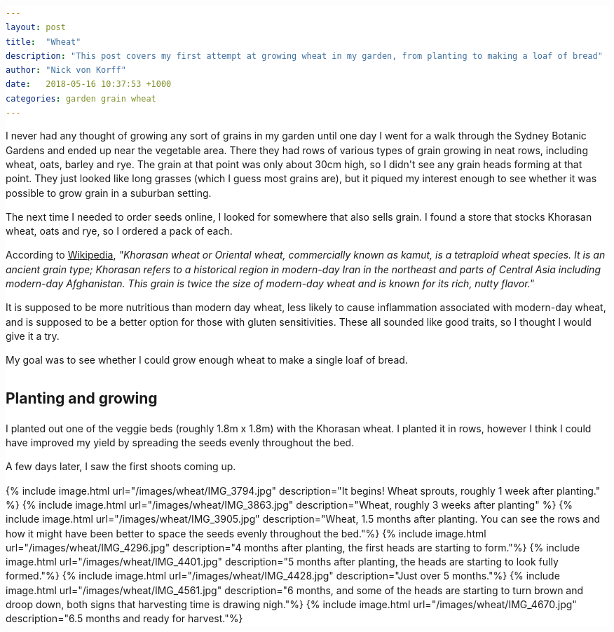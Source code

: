```yaml
---
layout: post
title:  "Wheat"
description: "This post covers my first attempt at growing wheat in my garden, from planting to making a loaf of bread"
author: "Nick von Korff"
date:   2018-05-16 10:37:53 +1000
categories: garden grain wheat
---
```

I never had any thought of growing any sort of grains in my garden until one day I went for a walk through the Sydney Botanic Gardens and ended up near the vegetable area. There they had rows of various types of grain growing in neat rows, including wheat, oats, barley and rye. The grain at that point was only about 30cm high, so I didn't see any grain heads forming at that point. They just looked like long grasses (which I guess most grains are), but it piqued my interest enough to see whether it was possible to grow grain in a suburban setting.

The next time I needed to order seeds online, I looked for somewhere that also sells grain. I found a store that stocks Khorasan wheat, oats and rye, so I ordered a pack of each.

According to [Wikipedia](https://en.wikipedia.org/wiki/Khorasan_wheat), _"Khorasan wheat or Oriental wheat, commercially known as kamut, is a tetraploid wheat species. It is an ancient grain type; Khorasan refers to a historical region in modern-day Iran in the northeast and parts of Central Asia including modern-day Afghanistan. This grain is twice the size of modern-day wheat and is known for its rich, nutty flavor."_

It is supposed to be more nutritious than modern day wheat, less likely to cause inflammation associated with modern-day wheat, and is supposed to be a better option for those with gluten sensitivities. These all sounded like good traits, so I thought I would give it a try.

My goal was to see whether I could grow enough wheat to make a single loaf of bread.

## Planting and growing
I planted out one of the veggie beds (roughly 1.8m x 1.8m) with the Khorasan wheat. I planted it in rows, however I think I could have improved my yield by spreading the seeds evenly throughout the bed.

A few days later, I saw the first shoots coming up.

{% include image.html url="/images/wheat/IMG_3794.jpg" description="It begins! Wheat sprouts, roughly 1 week after planting." %}
{% include image.html url="/images/wheat/IMG_3863.jpg" description="Wheat, roughly 3 weeks after planting" %}
{% include image.html url="/images/wheat/IMG_3905.jpg" description="Wheat, 1.5 months after planting. You can see the rows and how it might have been better to space the seeds evenly throughout the bed."%}
{% include image.html url="/images/wheat/IMG_4296.jpg" description="4 months after planting, the first heads are starting to form."%}
{% include image.html url="/images/wheat/IMG_4401.jpg" description="5 months after planting, the heads are starting to look fully formed."%}
{% include image.html url="/images/wheat/IMG_4428.jpg" description="Just over 5 months."%}
{% include image.html url="/images/wheat/IMG_4561.jpg" description="6 months, and some of the heads are starting to turn brown and droop down, both signs that harvesting time is drawing nigh."%}
{% include image.html url="/images/wheat/IMG_4670.jpg" description="6.5 months and ready for harvest."%}
